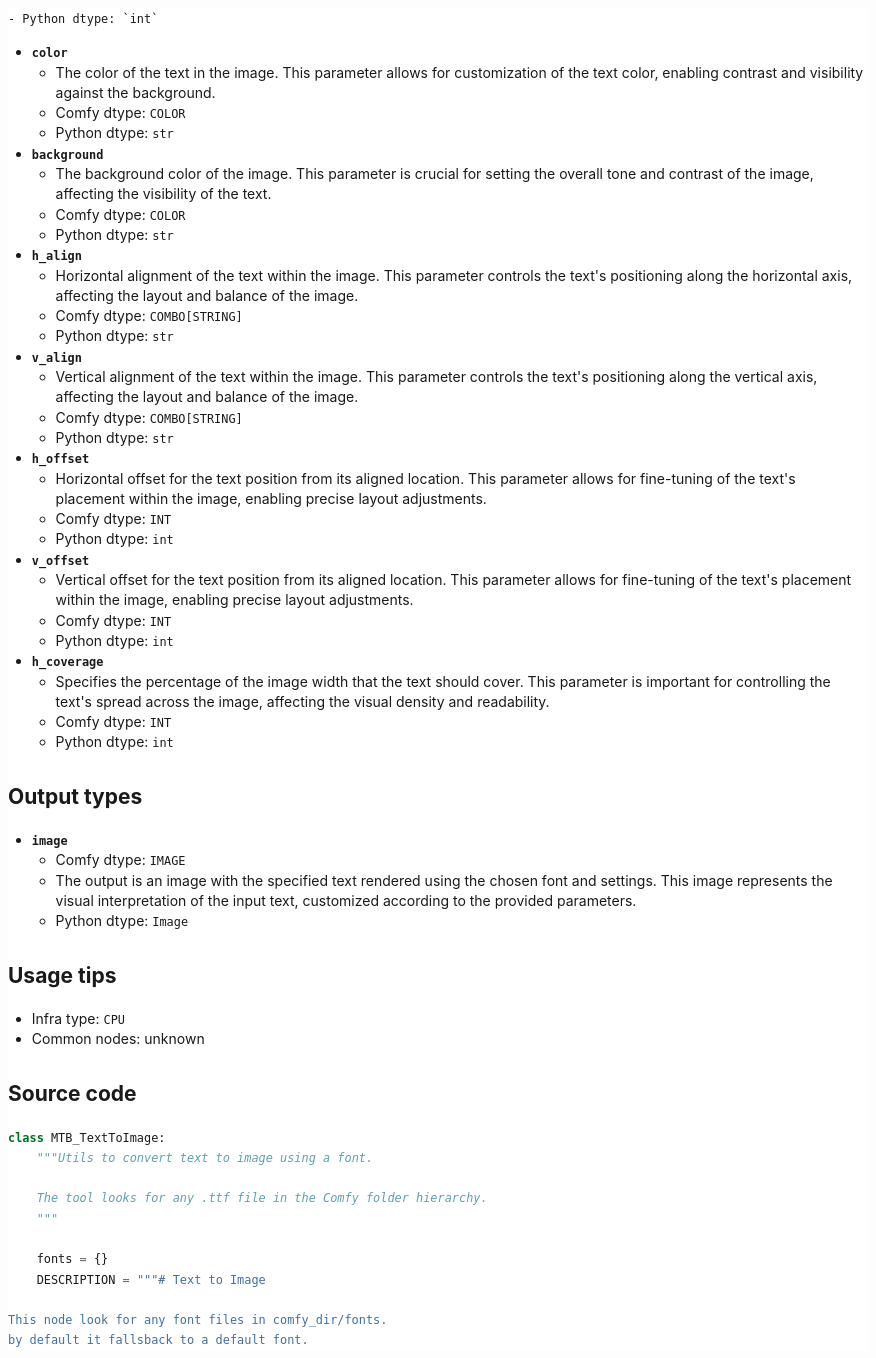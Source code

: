     - Python dtype: `int`
- **`color`**
    - The color of the text in the image. This parameter allows for customization of the text color, enabling contrast and visibility against the background.
    - Comfy dtype: `COLOR`
    - Python dtype: `str`
- **`background`**
    - The background color of the image. This parameter is crucial for setting the overall tone and contrast of the image, affecting the visibility of the text.
    - Comfy dtype: `COLOR`
    - Python dtype: `str`
- **`h_align`**
    - Horizontal alignment of the text within the image. This parameter controls the text's positioning along the horizontal axis, affecting the layout and balance of the image.
    - Comfy dtype: `COMBO[STRING]`
    - Python dtype: `str`
- **`v_align`**
    - Vertical alignment of the text within the image. This parameter controls the text's positioning along the vertical axis, affecting the layout and balance of the image.
    - Comfy dtype: `COMBO[STRING]`
    - Python dtype: `str`
- **`h_offset`**
    - Horizontal offset for the text position from its aligned location. This parameter allows for fine-tuning of the text's placement within the image, enabling precise layout adjustments.
    - Comfy dtype: `INT`
    - Python dtype: `int`
- **`v_offset`**
    - Vertical offset for the text position from its aligned location. This parameter allows for fine-tuning of the text's placement within the image, enabling precise layout adjustments.
    - Comfy dtype: `INT`
    - Python dtype: `int`
- **`h_coverage`**
    - Specifies the percentage of the image width that the text should cover. This parameter is important for controlling the text's spread across the image, affecting the visual density and readability.
    - Comfy dtype: `INT`
    - Python dtype: `int`
## Output types
- **`image`**
    - Comfy dtype: `IMAGE`
    - The output is an image with the specified text rendered using the chosen font and settings. This image represents the visual interpretation of the input text, customized according to the provided parameters.
    - Python dtype: `Image`
## Usage tips
- Infra type: `CPU`
- Common nodes: unknown


## Source code
```python
class MTB_TextToImage:
    """Utils to convert text to image using a font.

    The tool looks for any .ttf file in the Comfy folder hierarchy.
    """

    fonts = {}
    DESCRIPTION = """# Text to Image

This node look for any font files in comfy_dir/fonts.  
by default it fallsback to a default font.
```